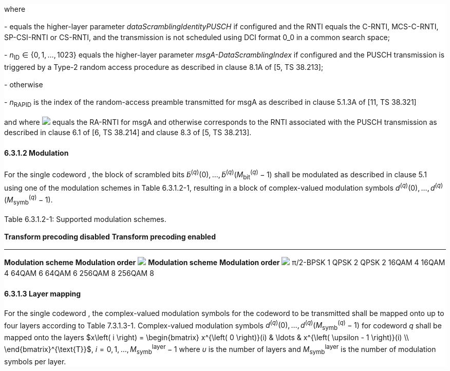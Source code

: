 where

\- equals the higher-layer parameter *dataScramblingIdentityPUSCH* if
configured and the RNTI equals the C-RNTI, MCS-C-RNTI, SP-CSI-RNTI or
CS-RNTI, and the transmission is not scheduled using DCI format 0\_0 in
a common search space;

\- $n_{\text{ID}} \in \left\{ 0,1,\ldots,1023 \right\}$ equals the
higher-layer parameter *msgA-DataScramblingIndex* if configured and the
PUSCH transmission is triggered by a Type-2 random access procedure as
described in clause 8.1A of \[5, TS 38.213\];

\- otherwise

\- $n_{\text{RAPID}}$ is the index of the random-access preamble
transmitted for msgA as described in clause 5.1.3A of \[11, TS 38.321\]

and where ![](media/image141.wmf) equals the RA-RNTI for msgA and
otherwise corresponds to the RNTI associated with the PUSCH transmission
as described in clause 6.1 of \[6, TS 38.214\] and clause 8.3 of \[5, TS
38.213\].

#### 6.3.1.2 Modulation

For the single codeword , the block of scrambled bits
${\widetilde{b}}^{\left( q \right)}\left( 0 \right),\ldots,{\widetilde{b}}^{\left( q \right)}\left( M_{\text{bit}}^{(q)} - 1 \right)$
shall be modulated as described in clause 5.1 using one of the
modulation schemes in Table 6.3.1.2-1, resulting in a block of
complex-valued modulation symbols
$d^{\left( q \right)}\left( 0 \right),\ldots,d^{\left( q \right)}\left( M_{\text{symb}}^{(q)} - 1 \right)$.

Table 6.3.1.2-1: Supported modulation schemes.

  **Transform precoding disabled**   **Transform precoding enabled**                                        
  ---------------------------------- ---------------------------------------------- ----------------------- ----------------------------------------------
  **Modulation scheme**              **Modulation order** ![](media/image142.wmf)   **Modulation scheme**   **Modulation order** ![](media/image142.wmf)
                                                                                    π/2-BPSK                1
  QPSK                               2                                              QPSK                    2
  16QAM                              4                                              16QAM                   4
  64QAM                              6                                              64QAM                   6
  256QAM                             8                                              256QAM                  8

#### 6.3.1.3 Layer mapping

For the single codeword , the complex-valued modulation symbols for the
codeword to be transmitted shall be mapped onto up to four layers
according to Table 7.3.1.3-1. Complex-valued modulation symbols
$d^{\left( q \right)}\left( 0 \right),\ldots,d^{\left( q \right)}\left( M_{\text{symb}}^{(q)} - 1 \right)$
for codeword $q$ shall be mapped onto the layers
$x\left( i \right) = \begin{bmatrix}
x^{\left( 0 \right)}(i) & \ldots & x^{\left( \upsilon - 1 \right)}(i) \\
\end{bmatrix}^{\text{T}}$,
$i = 0,1,\ldots,M_{\text{symb}}^{\text{layer}} - 1$ where $\upsilon$ is
the number of layers and $M_{\text{symb}}^{\text{layer}}$ is the number
of modulation symbols per layer.
